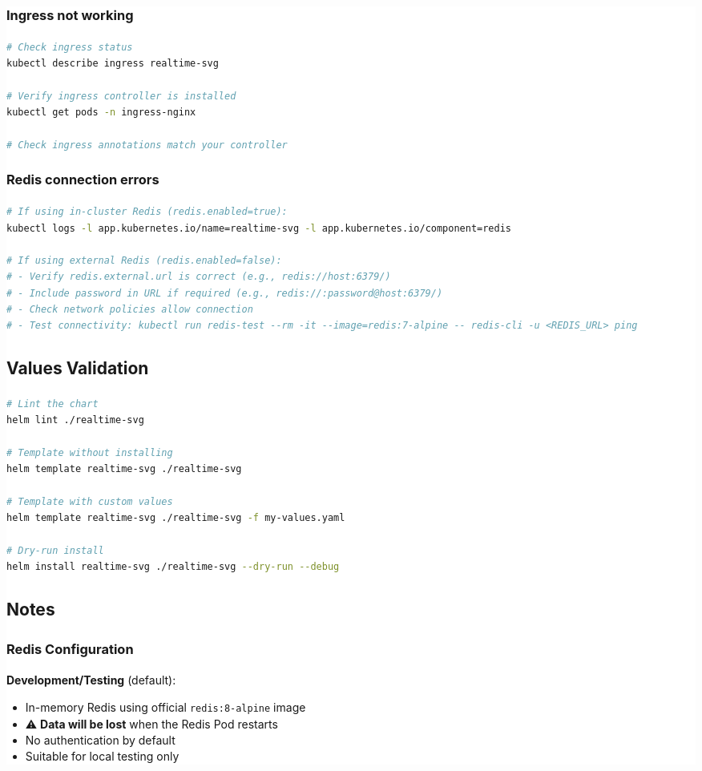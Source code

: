 ### Ingress not working

```bash
# Check ingress status
kubectl describe ingress realtime-svg

# Verify ingress controller is installed
kubectl get pods -n ingress-nginx

# Check ingress annotations match your controller
```

### Redis connection errors

```bash
# If using in-cluster Redis (redis.enabled=true):
kubectl logs -l app.kubernetes.io/name=realtime-svg -l app.kubernetes.io/component=redis

# If using external Redis (redis.enabled=false):
# - Verify redis.external.url is correct (e.g., redis://host:6379/)
# - Include password in URL if required (e.g., redis://:password@host:6379/)
# - Check network policies allow connection
# - Test connectivity: kubectl run redis-test --rm -it --image=redis:7-alpine -- redis-cli -u <REDIS_URL> ping
```

## Values Validation

```bash
# Lint the chart
helm lint ./realtime-svg

# Template without installing
helm template realtime-svg ./realtime-svg

# Template with custom values
helm template realtime-svg ./realtime-svg -f my-values.yaml

# Dry-run install
helm install realtime-svg ./realtime-svg --dry-run --debug
```

## Notes

### Redis Configuration

**Development/Testing** (default):
- In-memory Redis using official `redis:8-alpine` image
- ⚠️ **Data will be lost** when the Redis Pod restarts
- No authentication by default
- Suitable for local testing only
